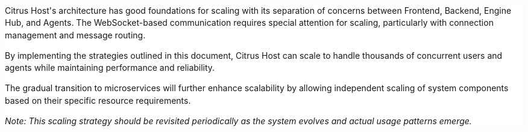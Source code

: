 Citrus Host's architecture has good foundations for scaling with its separation of concerns between Frontend, Backend, Engine Hub, and Agents. The WebSocket-based communication requires special attention for scaling, particularly with connection management and message routing.

By implementing the strategies outlined in this document, Citrus Host can scale to handle thousands of concurrent users and agents while maintaining performance and reliability.

The gradual transition to microservices will further enhance scalability by allowing independent scaling of system components based on their specific resource requirements.

*Note: This scaling strategy should be revisited periodically as the system evolves and actual usage patterns emerge.* 
